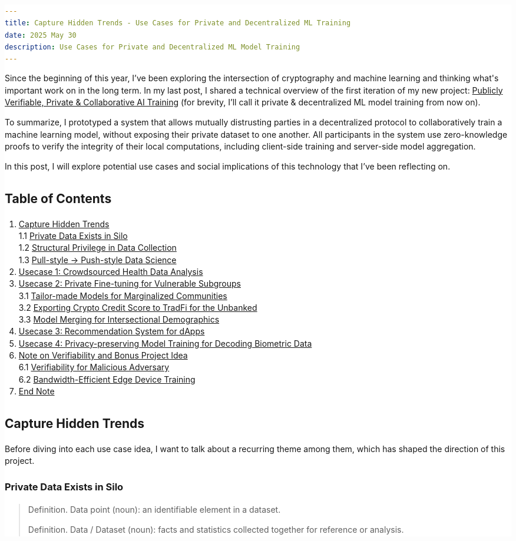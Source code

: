 ```yaml
---
title: Capture Hidden Trends - Use Cases for Private and Decentralized ML Training
date: 2025 May 30
description: Use Cases for Private and Decentralized ML Model Training
---
```


Since the beginning of this year, I’ve been exploring the intersection of cryptography and machine learning and thinking what's important work on in the long term. In my last post, I shared a technical overview of the first iteration of my new project: [Publicly Verifiable, Private & Collaborative AI Training](https://yuriko.io/posts/verifiable-federated-learning/) (for brevity, I’ll call it private & decentralized ML model training from now on).

To summarize, I prototyped a system that allows mutually distrusting parties in a decentralized protocol to collaboratively train a machine learning model, without exposing their private dataset to one another. All participants in the system use zero-knowledge proofs to verify the integrity of their local computations, including client-side training and server-side model aggregation. 

In this post, I will explore potential use cases and social implications of this technology that I’ve been reflecting on.

## Table of Contents
1. [Capture Hidden Trends](#capture-hidden-trends)  
   1.1 [Private Data Exists in Silo](#private-data-exists-in-silo)  
   1.2 [Structural Privilege in Data Collection](#structural-privilege-in-data-collection)  
   1.3 [Pull-style → Push-style Data Science](#pull-style-push-style-data-science)  
2. [Usecase 1: Crowdsourced Health Data Analysis](#usecase-1-crowdsourced-health-data-analysis)
3. [Usecase 2: Private Fine-tuning for Vulnerable Subgroups](#usecase-2-private-fine-tuning-for-vulnerable-subgroups)  
   3.1 [Tailor-made Models for Marginalized Communities](#tailor-made-models-for-marginalized-communities)  
   3.2 [Exporting Crypto Credit Score to TradFi for the Unbanked](#exporting-crypto-credit-score-to-tradfi-for-the-unbanked)  
   3.3 [Model Merging for Intersectional Demographics](#model-merging-for-intersectional-demographics)  
4. [Usecase 3: Recommendation System for dApps](#usecase-3-recommendation-system-for-dapps)
5. [Usecase 4: Privacy-preserving Model Training for Decoding Biometric Data](#usecase-4-privacy-preserving-model-training-for-decoding-biometric-data)
6. [Note on Verifiability and Bonus Project Idea](#note-on-verifiability-and-bonus-project-idea)  
   6.1 [Verifiability for Malicious Adversary](#verifiability-for-malicious-adversary)  
   6.2 [Bandwidth-Efficient Edge Device Training](#bandwidth-efficient-edge-device-training)  
7. [End Note](#end-note)

## Capture Hidden Trends
Before diving into each use case idea, I want to talk about a recurring theme among them, which has shaped the direction of this project. 


### Private Data Exists in Silo
> Definition. Data point (noun): an identifiable element in a dataset.
>
> Definition. Data / Dataset (noun): facts and statistics collected together for reference or analysis.
